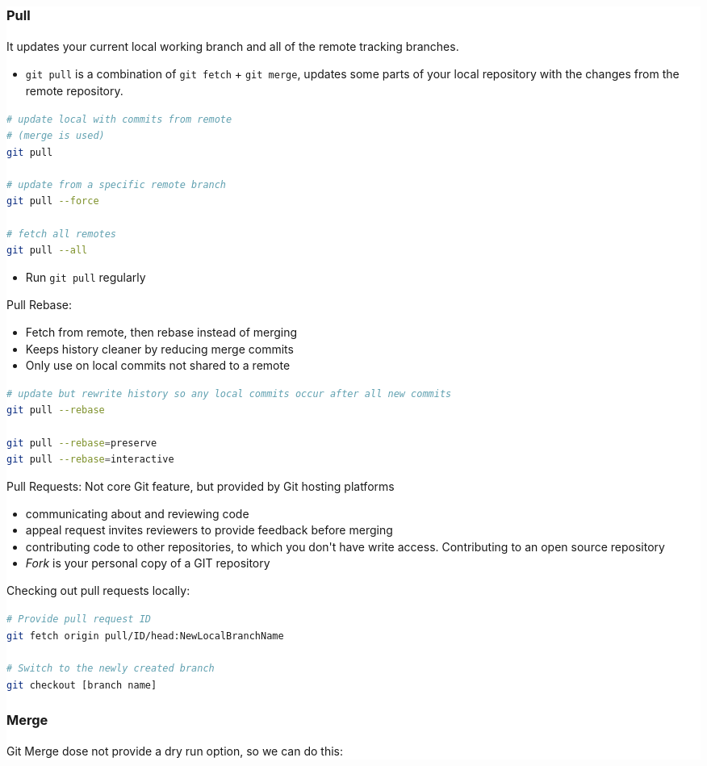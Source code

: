 ### Pull

It updates your current local working branch and all of the remote tracking branches.

- `git pull` is a combination of `git fetch` + `git merge`, updates some parts of your local repository with the changes from the remote repository.

```bash
# update local with commits from remote
# (merge is used)
git pull

# update from a specific remote branch
git pull --force

# fetch all remotes
git pull --all
```

- Run `git pull` regularly

Pull Rebase:

- Fetch from remote, then rebase instead of merging
- Keeps history cleaner by reducing merge commits
- Only use on local commits not shared to a remote

```bash
# update but rewrite history so any local commits occur after all new commits
git pull --rebase

git pull --rebase=preserve
git pull --rebase=interactive
```

Pull Requests: Not core Git feature, but provided by Git hosting platforms

- communicating about and reviewing code
- appeal request invites reviewers to provide feedback before merging
- contributing code to other repositories, to which you don't have write access. Contributing to an open source repository
- _Fork_ is your personal copy of a GIT repository

Checking out pull requests locally:

```bash
# Provide pull request ID
git fetch origin pull/ID/head:NewLocalBranchName

# Switch to the newly created branch
git checkout [branch name]
```

### Merge

Git Merge dose not provide a dry run option, so we can do this:
